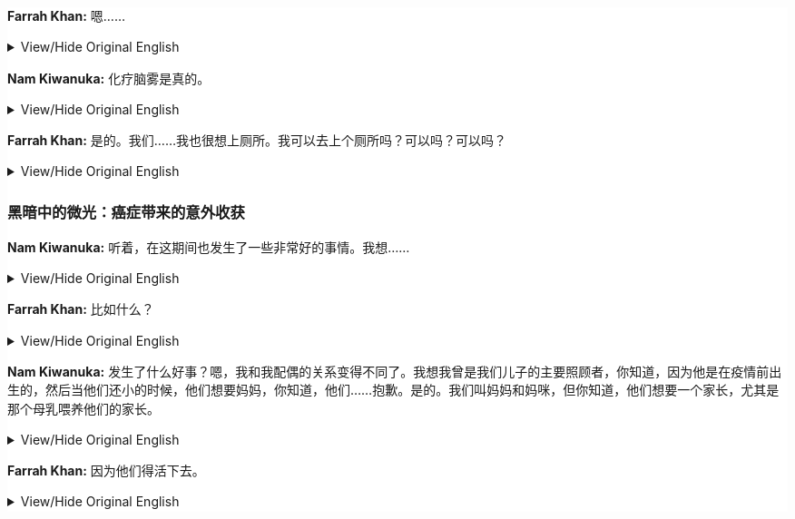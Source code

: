 **Farrah Khan:** 嗯……

<details><summary>View/Hide Original English</summary></details>

**Nam Kiwanuka:** 化疗脑雾是真的。

<details><summary>View/Hide Original English</summary></details>

**Farrah Khan:** 是的。我们……我也很想上厕所。我可以去上个厕所吗？可以吗？可以吗？

<details><summary>View/Hide Original English</summary></details>

### 黑暗中的微光：癌症带来的意外收获

**Nam Kiwanuka:** 听着，在这期间也发生了一些非常好的事情。我想……

<details><summary>View/Hide Original English</summary></details>

**Farrah Khan:** 比如什么？

<details><summary>View/Hide Original English</summary></details>

**Nam Kiwanuka:** 发生了什么好事？嗯，我和我配偶的关系变得不同了。我想我曾是我们儿子的主要照顾者，你知道，因为他是在疫情前出生的，然后当他们还小的时候，他们想要妈妈，你知道，他们……抱歉。是的。我们叫妈妈和妈咪，但你知道，他们想要一个家长，尤其是那个母乳喂养他们的家长。

<details><summary>View/Hide Original English</summary></details>

**Farrah Khan:** 因为他们得活下去。

<details><summary>View/Hide Original English</summary></details>
